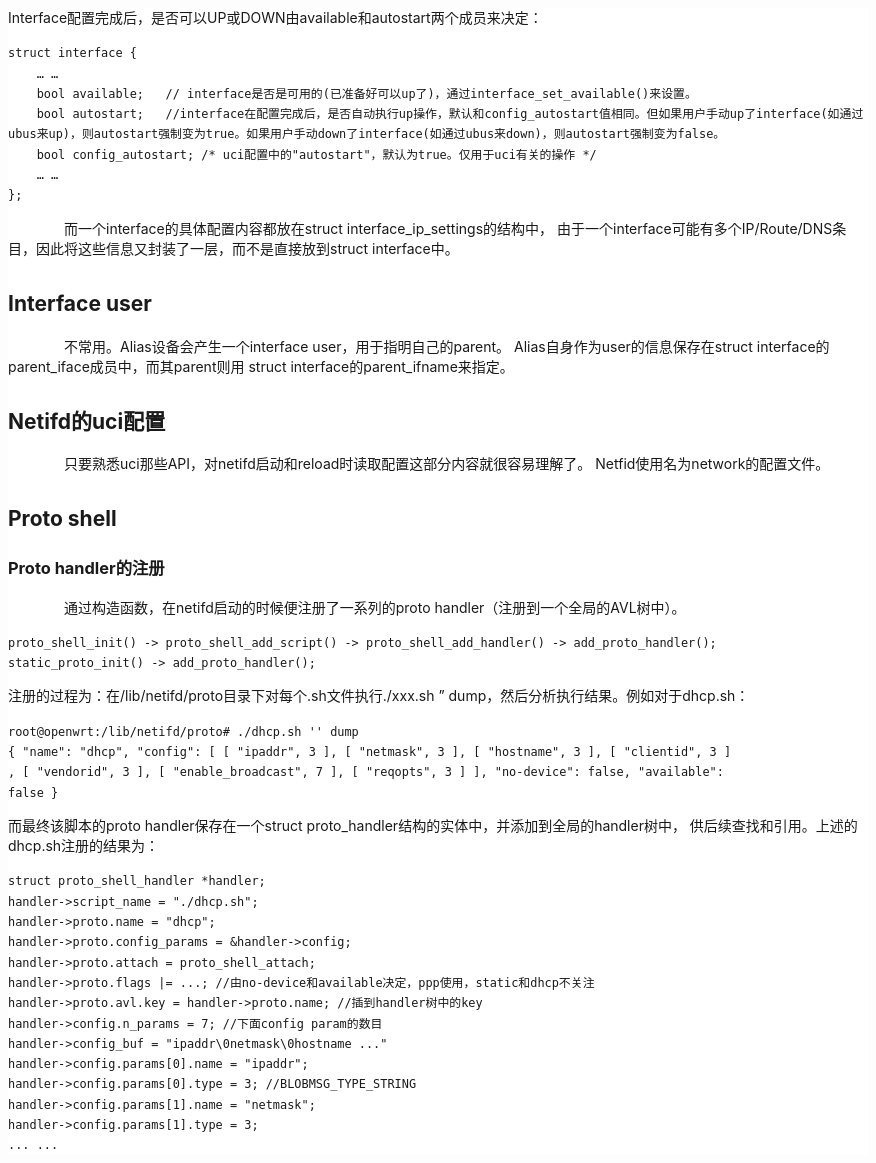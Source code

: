 Interface配置完成后，是否可以UP或DOWN由available和autostart两个成员来决定：

```
struct interface {
    … …
    bool available;   // interface是否是可用的(已准备好可以up了)，通过interface_set_available()来设置。 
    bool autostart;   //interface在配置完成后，是否自动执行up操作，默认和config_autostart值相同。但如果用户手动up了interface(如通过ubus来up)，则autostart强制变为true。如果用户手动down了interface(如通过ubus来down)，则autostart强制变为false。
    bool config_autostart; /* uci配置中的"autostart"，默认为true。仅用于uci有关的操作 */
    … …
};
```

&emsp;&emsp;&emsp;&emsp;而一个interface的具体配置内容都放在struct interface\_ip\_settings的结构中，
由于一个interface可能有多个IP/Route/DNS条目，因此将这些信息又封装了一层，而不是直接放到struct interface中。

## Interface user

&emsp;&emsp;&emsp;&emsp;不常用。Alias设备会产生一个interface user，用于指明自己的parent。
Alias自身作为user的信息保存在struct interface的parent\_iface成员中，而其parent则用
struct interface的parent\_ifname来指定。

## Netifd的uci配置

&emsp;&emsp;&emsp;&emsp;只要熟悉uci那些API，对netifd启动和reload时读取配置这部分内容就很容易理解了。
Netfid使用名为network的配置文件。

## Proto shell

### Proto handler的注册

&emsp;&emsp;&emsp;&emsp;通过构造函数，在netifd启动的时候便注册了一系列的proto handler（注册到一个全局的AVL树中）。

    proto_shell_init() -> proto_shell_add_script() -> proto_shell_add_handler() -> add_proto_handler();
    static_proto_init() -> add_proto_handler();

注册的过程为：在/lib/netifd/proto目录下对每个.sh文件执行./xxx.sh ” dump，然后分析执行结果。例如对于dhcp.sh：

```
root@openwrt:/lib/netifd/proto# ./dhcp.sh '' dump
{ "name": "dhcp", "config": [ [ "ipaddr", 3 ], [ "netmask", 3 ], [ "hostname", 3 ], [ "clientid", 3 ]
, [ "vendorid", 3 ], [ "enable_broadcast", 7 ], [ "reqopts", 3 ] ], "no-device": false, "available": 
false }
```

而最终该脚本的proto handler保存在一个struct proto_handler结构的实体中，并添加到全局的handler树中，
供后续查找和引用。上述的dhcp.sh注册的结果为：

```
struct proto_shell_handler *handler;
handler->script_name = "./dhcp.sh";
handler->proto.name = "dhcp";
handler->proto.config_params = &handler->config;
handler->proto.attach = proto_shell_attach;
handler->proto.flags |= ...; //由no-device和available决定，ppp使用，static和dhcp不关注
handler->proto.avl.key = handler->proto.name; //插到handler树中的key
handler->config.n_params = 7; //下面config param的数目
handler->config_buf = "ipaddr\0netmask\0hostname ..."
handler->config.params[0].name = "ipaddr";
handler->config.params[0].type = 3; //BLOBMSG_TYPE_STRING
handler->config.params[1].name = "netmask";
handler->config.params[1].type = 3;
... ...
```


[jekyll]:      http://jekyllrb.com
[jekyll-gh]:   https://github.com/jekyll/jekyll
[jekyll-help]: https://github.com/jekyll/jekyll-help